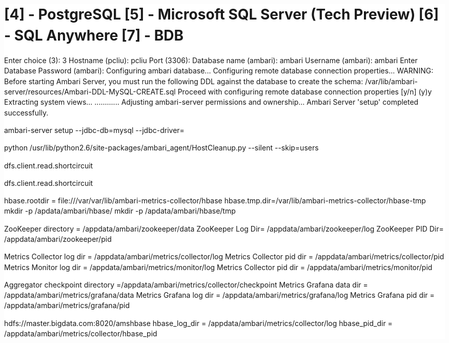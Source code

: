 [4] - PostgreSQL
[5] - Microsoft SQL Server (Tech Preview)
[6] - SQL Anywhere
[7] - BDB
==============================================================================
Enter choice (3): 3
Hostname (pcliu): pcliu
Port (3306): 
Database name (ambari): ambari
Username (ambari): ambari
Enter Database Password (ambari): 
Configuring ambari database...
Configuring remote database connection properties...
WARNING: Before starting Ambari Server, you must run the following DDL against the database to create the schema: /var/lib/ambari-server/resources/Ambari-DDL-MySQL-CREATE.sql
Proceed with configuring remote database connection properties [y/n] (y)y
Extracting system views...
............
Adjusting ambari-server permissions and ownership...
Ambari Server 'setup' completed successfully.



ambari-server setup --jdbc-db=mysql --jdbc-driver=


python /usr/lib/python2.6/site-packages/ambari_agent/HostCleanup.py --silent --skip=users



dfs.client.read.shortcircuit



dfs.client.read.shortcircuit


hbase.rootdir =  file:///var/var/lib/ambari-metrics-collector/hbase
hbase.tmp.dir=/var/lib/ambari-metrics-collector/hbase-tmp
mkdir -p /apdata/ambari/hbase/
mkdir -p /apdata/ambari/hbase/tmp

ZooKeeper directory = /appdata/ambari/zookeeper/data
ZooKeeper Log Dir= /appdata/ambari/zookeeper/log
ZooKeeper PID Dir= /appdata/ambari/zookeeper/pid

Metrics Collector log dir = /appdata/ambari/metrics/collector/log
Metrics Collector pid dir = /appdata/ambari/metrics/collector/pid
Metrics Monitor log dir =   /appdata/ambari/metrics/monitor/log
Metrics Collector pid dir = /appdata/ambari/metrics/monitor/pid

Aggregator checkpoint directory =/appdata/ambari/metrics/collector/checkpoint
Metrics Grafana data dir = /appdata/ambari/metrics/grafana/data
Metrics Grafana log dir = /appdata/ambari/metrics/grafana/log
Metrics Grafana pid dir = /appdata/ambari/metrics/grafana/pid

 hdfs://master.bigdata.com:8020/amshbase
hbase_log_dir = /appdata/ambari/metrics/collector/log
hbase_pid_dir = /appdata/ambari/metrics/collector/hbase_pid
